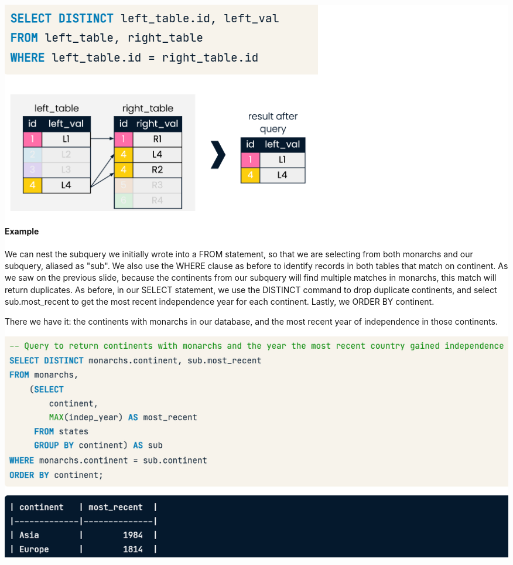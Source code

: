 ![](20250120233233.png)

#### Example
We can nest the subquery we initially wrote into a FROM statement, so that we are selecting from both monarchs and our subquery, aliased as "sub".
We also use the WHERE clause as before to identify records in both tables that match on continent.
As we saw on the previous slide, because the continents from our subquery will find multiple matches in monarchs, this match will return duplicates.
As before, in our SELECT statement, we use the DISTINCT command to drop duplicate continents, and select sub.most_recent to get the most recent independence year for each continent.
Lastly, we ORDER BY continent.

There we have it: the continents with monarchs in our database, and the most recent year of independence in those continents.

![](20250120233758.png)
